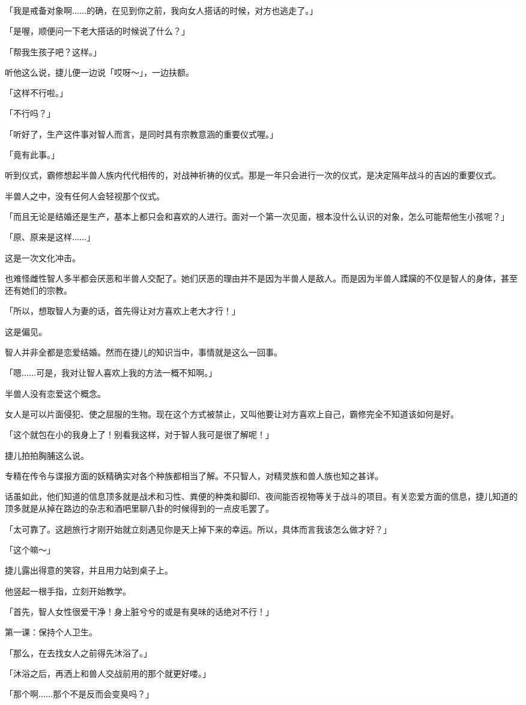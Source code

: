 「我是戒备对象啊……的确，在见到你之前，我向女人搭话的时候，对方也逃走了。」

「是喔，顺便问一下老大搭话的时候说了什么？」

「帮我生孩子吧？这样。」

听他这么说，捷儿便一边说「哎呀～」，一边扶额。

「这样不行啦。」

「不行吗？」

「听好了，生产这件事对智人而言，是同时具有宗教意涵的重要仪式喔。」

「竟有此事。」

听到仪式，霸修想起半兽人族内代代相传的，对战神祈祷的仪式。那是一年只会进行一次的仪式，是决定隔年战斗的吉凶的重要仪式。

半兽人之中，没有任何人会轻视那个仪式。

「而且无论是结婚还是生产，基本上都只会和喜欢的人进行。面对一个第一次见面，根本没什么认识的对象，怎么可能帮他生小孩呢？」

「原、原来是这样……」

这是一次文化冲击。

也难怪雌性智人多半都会厌恶和半兽人交配了。她们厌恶的理由并不是因为半兽人是敌人。而是因为半兽人蹂躏的不仅是智人的身体，甚至还有她们的宗教。

「所以，想取智人为妻的话，首先得让对方喜欢上老大才行！」

这是偏见。

智人并非全都是恋爱结婚。然而在捷儿的知识当中，事情就是这么一回事。

「嗯……可是，我对让智人喜欢上我的方法一概不知啊。」

半兽人没有恋爱这个概念。

女人是可以片面侵犯、使之屈服的生物。现在这个方式被禁止，又叫他要让对方喜欢上自己，霸修完全不知道该如何是好。

「这个就包在小的我身上了！别看我这样，对于智人我可是很了解呢！」

捷儿拍拍胸脯这么说。

专精在传令与谍报方面的妖精确实对各个种族都相当了解。不只智人，对精灵族和兽人族也知之甚详。

话虽如此，他们知道的信息顶多就是战术和习性、粪便的种类和脚印、夜间能否视物等关于战斗的项目。有关恋爱方面的信息，捷儿知道的顶多就是从掉在路边的杂志和酒吧里聊八卦的时候得到的一点皮毛罢了。

「太可靠了。这趟旅行才刚开始就立刻遇见你是天上掉下来的幸运。所以，具体而言我该怎么做才好？」

「这个嘛～」

捷儿露出得意的笑容，并且用力站到桌子上。

他竖起一根手指，立刻开始教学。

「首先，智人女性很爱干净！身上脏兮兮的或是有臭味的话绝对不行！」

第一课：保持个人卫生。

「那么，在去找女人之前得先沐浴了。」

「沐浴之后，再洒上和兽人交战前用的那个就更好喽。」

「那个啊……那个不是反而会变臭吗？」
